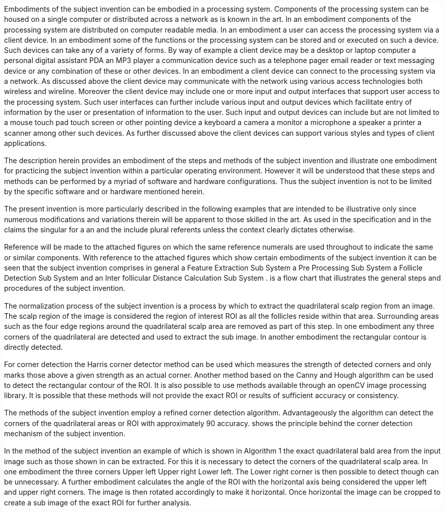 Embodiments of the subject invention can be embodied in a processing system. Components of the processing system can be housed on a single computer or distributed across a network as is known in the art. In an embodiment components of the processing system are distributed on computer readable media. In an embodiment a user can access the processing system via a client device. In an embodiment some of the functions or the processing system can be stored and or executed on such a device. Such devices can take any of a variety of forms. By way of example a client device may be a desktop or laptop computer a personal digital assistant PDA an MP3 player a communication device such as a telephone pager email reader or text messaging device or any combination of these or other devices. In an embodiment a client device can connect to the processing system via a network. As discussed above the client device may communicate with the network using various access technologies both wireless and wireline. Moreover the client device may include one or more input and output interfaces that support user access to the processing system. Such user interfaces can further include various input and output devices which facilitate entry of information by the user or presentation of information to the user. Such input and output devices can include but are not limited to a mouse touch pad touch screen or other pointing device a keyboard a camera a monitor a microphone a speaker a printer a scanner among other such devices. As further discussed above the client devices can support various styles and types of client applications.

The description herein provides an embodiment of the steps and methods of the subject invention and illustrate one embodiment for practicing the subject invention within a particular operating environment. However it will be understood that these steps and methods can be performed by a myriad of software and hardware configurations. Thus the subject invention is not to be limited by the specific software and or hardware mentioned herein.

The present invention is more particularly described in the following examples that are intended to be illustrative only since numerous modifications and variations therein will be apparent to those skilled in the art. As used in the specification and in the claims the singular for a an and the include plural referents unless the context clearly dictates otherwise.

Reference will be made to the attached figures on which the same reference numerals are used throughout to indicate the same or similar components. With reference to the attached figures which show certain embodiments of the subject invention it can be seen that the subject invention comprises in general a Feature Extraction Sub System a Pre Processing Sub System a Follicle Detection Sub System and an Inter follicular Distance Calculation Sub System . is a flow chart that illustrates the general steps and procedures of the subject invention.

The normalization process of the subject invention is a process by which to extract the quadrilateral scalp region from an image. The scalp region of the image is considered the region of interest ROI as all the follicles reside within that area. Surrounding areas such as the four edge regions around the quadrilateral scalp area are removed as part of this step. In one embodiment any three corners of the quadrilateral are detected and used to extract the sub image. In another embodiment the rectangular contour is directly detected.

For corner detection the Harris corner detector method can be used which measures the strength of detected corners and only marks those above a given strength as an actual corner. Another method based on the Canny and Hough algorithm can be used to detect the rectangular contour of the ROI. It is also possible to use methods available through an openCV image processing library. It is possible that these methods will not provide the exact ROI or results of sufficient accuracy or consistency.

The methods of the subject invention employ a refined corner detection algorithm. Advantageously the algorithm can detect the corners of the quadrilateral areas or ROI with approximately 90 accuracy. shows the principle behind the corner detection mechanism of the subject invention.

In the method of the subject invention an example of which is shown in Algorithm 1 the exact quadrilateral bald area from the input image such as those shown in can be extracted. For this it is necessary to detect the corners of the quadrilateral scalp area. In one embodiment the three corners Upper left Upper right Lower left. The Lower right corner is then possible to detect though can be unnecessary. A further embodiment calculates the angle of the ROI with the horizontal axis being considered the upper left and upper right corners. The image is then rotated accordingly to make it horizontal. Once horizontal the image can be cropped to create a sub image of the exact ROI for further analysis.
